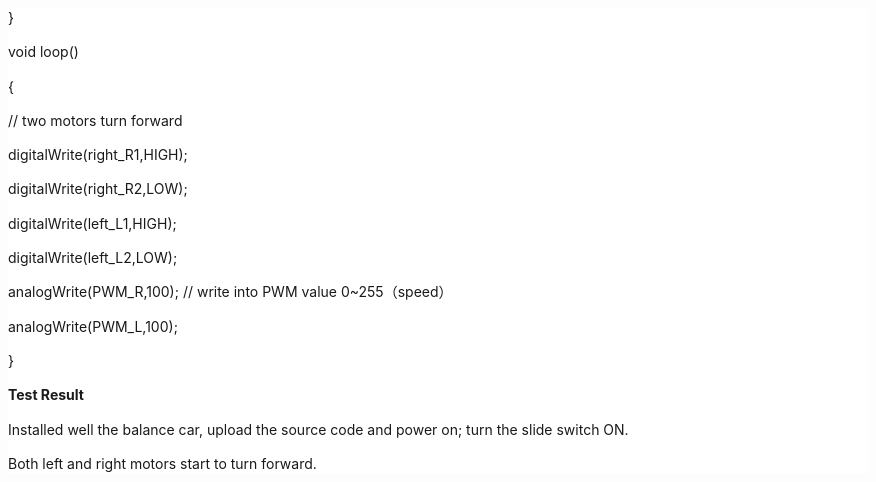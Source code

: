}

void loop()

{

// two motors turn forward

digitalWrite(right_R1,HIGH);

digitalWrite(right_R2,LOW);

digitalWrite(left_L1,HIGH);

digitalWrite(left_L2,LOW);

analogWrite(PWM_R,100); // write into PWM value 0\~255（speed）

analogWrite(PWM_L,100);

}

**Test Result**

Installed well the balance car, upload the source code and power on; turn the
slide switch ON.

Both left and right motors start to turn forward.
